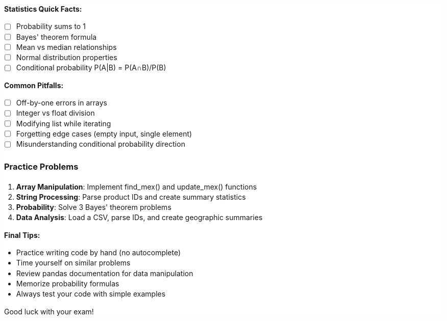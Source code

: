 **Statistics Quick Facts:**
- [ ] Probability sums to 1
- [ ] Bayes' theorem formula
- [ ] Mean vs median relationships
- [ ] Normal distribution properties
- [ ] Conditional probability P(A|B) = P(A∩B)/P(B)

**Common Pitfalls:**
- [ ] Off-by-one errors in arrays
- [ ] Integer vs float division
- [ ] Modifying list while iterating
- [ ] Forgetting edge cases (empty input, single element)
- [ ] Misunderstanding conditional probability direction

### Practice Problems

1. **Array Manipulation**: Implement find_mex() and update_mex() functions
2. **String Processing**: Parse product IDs and create summary statistics  
3. **Probability**: Solve 3 Bayes' theorem problems
4. **Data Analysis**: Load a CSV, parse IDs, and create geographic summaries

**Final Tips:**
- Practice writing code by hand (no autocomplete)
- Time yourself on similar problems
- Review pandas documentation for data manipulation
- Memorize probability formulas
- Always test your code with simple examples

Good luck with your exam!
